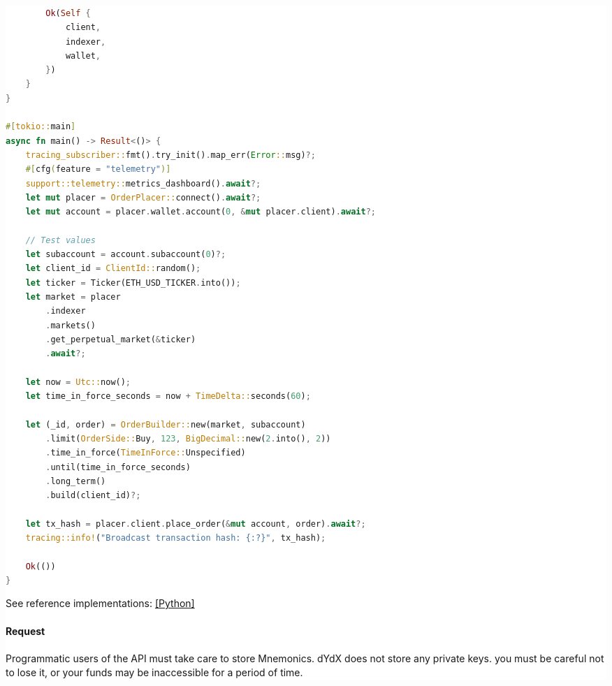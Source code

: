 ```rust
        Ok(Self {
            client,
            indexer,
            wallet,
        })
    }
}

#[tokio::main]
async fn main() -> Result<()> {
    tracing_subscriber::fmt().try_init().map_err(Error::msg)?;
    #[cfg(feature = "telemetry")]
    support::telemetry::metrics_dashboard().await?;
    let mut placer = OrderPlacer::connect().await?;
    let mut account = placer.wallet.account(0, &mut placer.client).await?;

    // Test values
    let subaccount = account.subaccount(0)?;
    let client_id = ClientId::random();
    let ticker = Ticker(ETH_USD_TICKER.into());
    let market = placer
        .indexer
        .markets()
        .get_perpetual_market(&ticker)
        .await?;

    let now = Utc::now();
    let time_in_force_seconds = now + TimeDelta::seconds(60);

    let (_id, order) = OrderBuilder::new(market, subaccount)
        .limit(OrderSide::Buy, 123, BigDecimal::new(2.into(), 2))
        .time_in_force(TimeInForce::Unspecified)
        .until(time_in_force_seconds)
        .long_term()
        .build(client_id)?;

    let tx_hash = placer.client.place_order(&mut account, order).await?;
    tracing::info!("Broadcast transaction hash: {:?}", tx_hash);

    Ok(())
}
```

See reference implementations: [[Python]]()

#### Request

<aside class="warning">
Programmatic users of the API must take care to store Mnemonics. dYdX does not store any private keys. you must be careful not to lose it, or your funds may be inaccessible for a period of time.
</aside>
